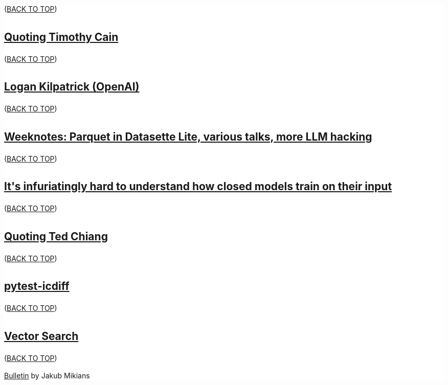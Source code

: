  ([BACK TO TOP](#toc_d952cf3ba2a3ab4fc81c24bcd44353a3))


<a name="d84f02f2212e3447fc3c59463cfdaf69" />

## [Quoting Timothy Cain](http://simonwillison.net/2023/Jun/5/timothy-cain/#atom-everything)

 ([BACK TO TOP](#toc_d84f02f2212e3447fc3c59463cfdaf69))


<a name="9586061bed5b1bbdab8d2c297d4e4db3" />

## [Logan Kilpatrick (OpenAI)](http://simonwillison.net/2023/Jun/5/logan-kilpatrick-openai/#atom-everything)

 ([BACK TO TOP](#toc_9586061bed5b1bbdab8d2c297d4e4db3))


<a name="03bcf1da8a8170bbec73d365099d7cb7" />

## [Weeknotes: Parquet in Datasette Lite, various talks, more LLM hacking](http://simonwillison.net/2023/Jun/4/parquet-in-datasette-lite/#atom-everything)

 ([BACK TO TOP](#toc_03bcf1da8a8170bbec73d365099d7cb7))


<a name="6474fc9e1824c00fae60e00d40534a89" />

## [It&#39;s infuriatingly hard to understand how closed models train on their input](http://simonwillison.net/2023/Jun/4/closed-model-training/#atom-everything)

 ([BACK TO TOP](#toc_6474fc9e1824c00fae60e00d40534a89))


<a name="c1780aaf5f4c21a780fb7f748a99892b" />

## [Quoting Ted Chiang](http://simonwillison.net/2023/Jun/4/ted-chiang/#atom-everything)

 ([BACK TO TOP](#toc_c1780aaf5f4c21a780fb7f748a99892b))


<a name="91f9b3db17ea4add16b2144120843804" />

## [pytest-icdiff](http://simonwillison.net/2023/Jun/3/pytest-icdiff/#atom-everything)

 ([BACK TO TOP](#toc_91f9b3db17ea4add16b2144120843804))


<a name="b4b0369798bf4d7aeef90c94e60663ba" />

## [Vector Search](http://simonwillison.net/2023/Jun/2/vector-search/#atom-everything)

 ([BACK TO TOP](#toc_b4b0369798bf4d7aeef90c94e60663ba))



[Bulletin](https://github.com/jakub-m/bulletin) by Jakub Mikians

